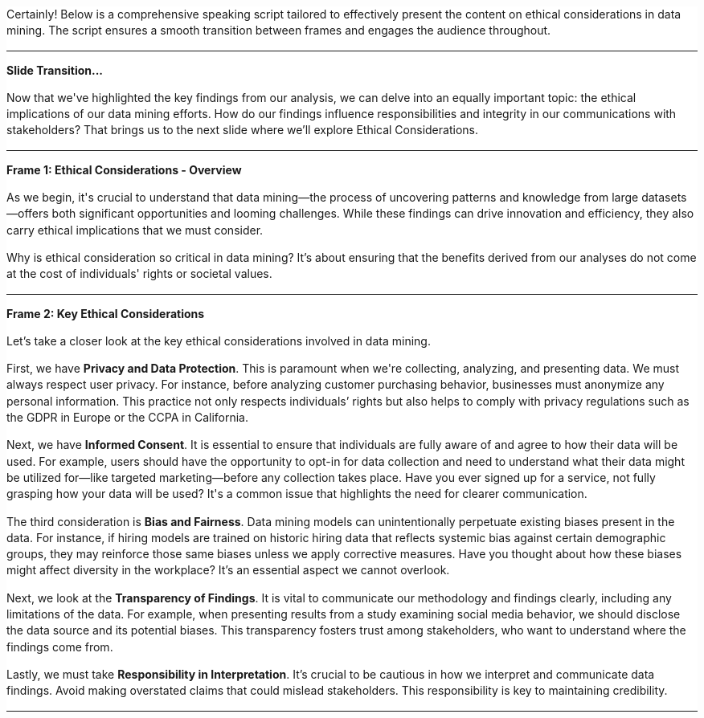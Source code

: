 Certainly! Below is a comprehensive speaking script tailored to effectively present the content on ethical considerations in data mining. The script ensures a smooth transition between frames and engages the audience throughout.

---

**Slide Transition...**

Now that we've highlighted the key findings from our analysis, we can delve into an equally important topic: the ethical implications of our data mining efforts. How do our findings influence responsibilities and integrity in our communications with stakeholders? That brings us to the next slide where we’ll explore Ethical Considerations.

---

**Frame 1: Ethical Considerations - Overview**

As we begin, it's crucial to understand that data mining—the process of uncovering patterns and knowledge from large datasets—offers both significant opportunities and looming challenges. While these findings can drive innovation and efficiency, they also carry ethical implications that we must consider. 

Why is ethical consideration so critical in data mining? It’s about ensuring that the benefits derived from our analyses do not come at the cost of individuals' rights or societal values.   

---

**Frame 2: Key Ethical Considerations**

Let’s take a closer look at the key ethical considerations involved in data mining.

First, we have **Privacy and Data Protection**. This is paramount when we're collecting, analyzing, and presenting data. We must always respect user privacy. For instance, before analyzing customer purchasing behavior, businesses must anonymize any personal information. This practice not only respects individuals’ rights but also helps to comply with privacy regulations such as the GDPR in Europe or the CCPA in California.

Next, we have **Informed Consent**. It is essential to ensure that individuals are fully aware of and agree to how their data will be used. For example, users should have the opportunity to opt-in for data collection and need to understand what their data might be utilized for—like targeted marketing—before any collection takes place. Have you ever signed up for a service, not fully grasping how your data will be used? It's a common issue that highlights the need for clearer communication.

The third consideration is **Bias and Fairness**. Data mining models can unintentionally perpetuate existing biases present in the data. For instance, if hiring models are trained on historic hiring data that reflects systemic bias against certain demographic groups, they may reinforce those same biases unless we apply corrective measures. Have you thought about how these biases might affect diversity in the workplace? It’s an essential aspect we cannot overlook.

Next, we look at the **Transparency of Findings**. It is vital to communicate our methodology and findings clearly, including any limitations of the data. For example, when presenting results from a study examining social media behavior, we should disclose the data source and its potential biases. This transparency fosters trust among stakeholders, who want to understand where the findings come from.

Lastly, we must take **Responsibility in Interpretation**. It’s crucial to be cautious in how we interpret and communicate data findings. Avoid making overstated claims that could mislead stakeholders. This responsibility is key to maintaining credibility. 

---